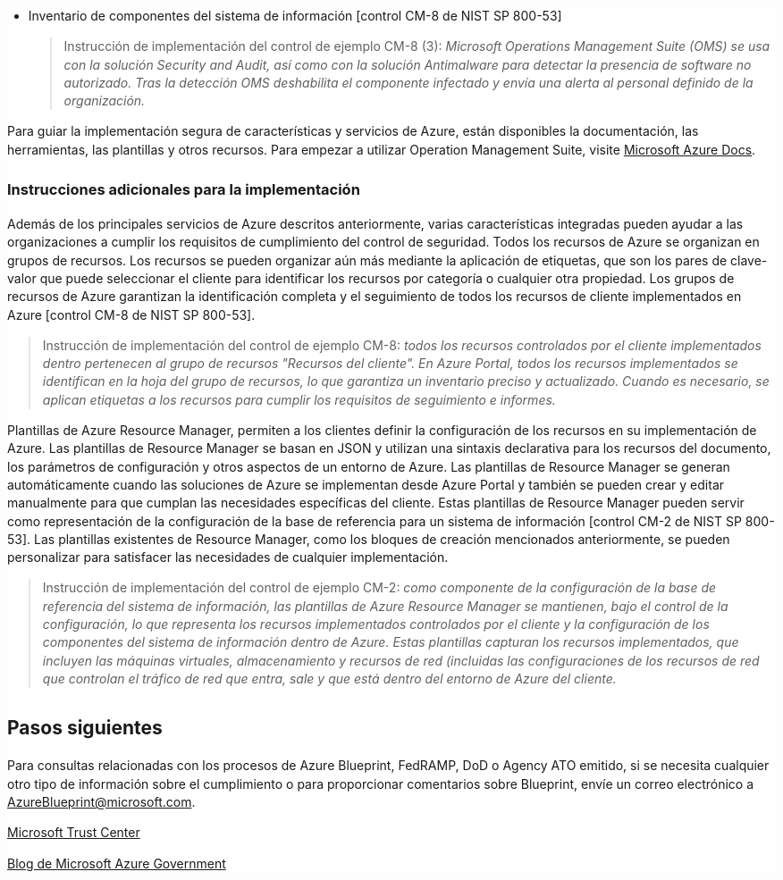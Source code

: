 - Inventario de componentes del sistema de información [control CM-8 de NIST SP 800-53]

  > Instrucción de implementación del control de ejemplo CM-8 (3): *Microsoft Operations Management Suite (OMS) se usa con la solución Security and Audit, así como con la solución Antimalware para detectar la presencia de software no autorizado. Tras la detección OMS deshabilita el componente infectado y envía una alerta al personal definido de la organización.*

Para guiar la implementación segura de características y servicios de Azure, están disponibles la documentación, las herramientas, las plantillas y otros recursos. Para empezar a utilizar Operation Management Suite, visite [Microsoft Azure Docs](https://docs.microsoft.com/azure/operations-management-suite/operations-management-suite-overview/).

### <a name="additional-implementation-guidance"></a>Instrucciones adicionales para la implementación

Además de los principales servicios de Azure descritos anteriormente, varias características integradas pueden ayudar a las organizaciones a cumplir los requisitos de cumplimiento del control de seguridad. Todos los recursos de Azure se organizan en grupos de recursos. Los recursos se pueden organizar aún más mediante la aplicación de etiquetas, que son los pares de clave-valor que puede seleccionar el cliente para identificar los recursos por categoría o cualquier otra propiedad. Los grupos de recursos de Azure garantizan la identificación completa y el seguimiento de todos los recursos de cliente implementados en Azure [control CM-8 de NIST SP 800-53]. 

> Instrucción de implementación del control de ejemplo CM-8: *todos los recursos controlados por el cliente implementados dentro pertenecen al grupo de recursos "Recursos del cliente". En Azure Portal, todos los recursos implementados se identifican en la hoja del grupo de recursos, lo que garantiza un inventario preciso y actualizado. Cuando es necesario, se aplican etiquetas a los recursos para cumplir los requisitos de seguimiento e informes.*

Plantillas de Azure Resource Manager, permiten a los clientes definir la configuración de los recursos en su implementación de Azure. Las plantillas de Resource Manager se basan en JSON y utilizan una sintaxis declarativa para los recursos del documento, los parámetros de configuración y otros aspectos de un entorno de Azure. Las plantillas de Resource Manager se generan automáticamente cuando las soluciones de Azure se implementan desde Azure Portal y también se pueden crear y editar manualmente para que cumplan las necesidades específicas del cliente. Estas plantillas de Resource Manager pueden servir como representación de la configuración de la base de referencia para un sistema de información [control CM-2 de NIST SP 800-53]. Las plantillas existentes de Resource Manager, como los bloques de creación mencionados anteriormente, se pueden personalizar para satisfacer las necesidades de cualquier implementación.

> Instrucción de implementación del control de ejemplo CM-2: *como componente de la configuración de la base de referencia del sistema de información, las plantillas de Azure Resource Manager se mantienen, bajo el control de la configuración, lo que representa los recursos implementados controlados por el cliente y la configuración de los componentes del sistema de información dentro de Azure. Estas plantillas capturan los recursos implementados, que incluyen las máquinas virtuales, almacenamiento y recursos de red (incluidas las configuraciones de los recursos de red que controlan el tráfico de red que entra, sale y que está dentro del entorno de Azure del cliente.*

## <a name="next-steps"></a>Pasos siguientes

Para consultas relacionadas con los procesos de Azure Blueprint, FedRAMP, DoD o Agency ATO emitido, si se necesita cualquier otro tipo de información sobre el cumplimiento o para proporcionar comentarios sobre Blueprint, envíe un correo electrónico a [AzureBlueprint@microsoft.com](mailto:AzureBlueprint@microsoft.com).

[Microsoft Trust Center](https://www.microsoft.com/trustcenter/Compliance/default.aspx)

[Blog de Microsoft Azure Government ](https://blogs.msdn.microsoft.com/azuregov/)






